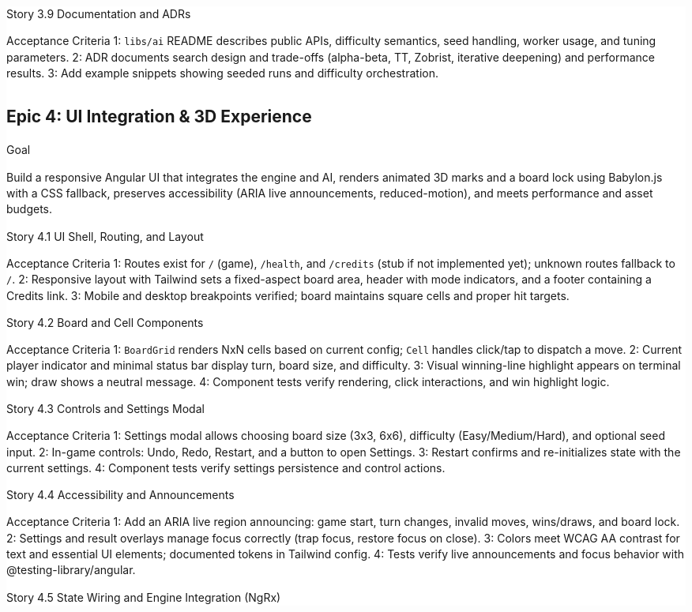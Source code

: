 Story 3.9 Documentation and ADRs

Acceptance Criteria
1: `libs/ai` README describes public APIs, difficulty semantics, seed handling, worker usage, and tuning parameters.
2: ADR documents search design and trade-offs (alpha-beta, TT, Zobrist, iterative deepening) and performance results.
3: Add example snippets showing seeded runs and difficulty orchestration.

## Epic 4: UI Integration & 3D Experience

Goal

Build a responsive Angular UI that integrates the engine and AI, renders animated 3D marks and a board lock using Babylon.js with a CSS fallback, preserves accessibility (ARIA live announcements, reduced-motion), and meets performance and asset budgets.

Story 4.1 UI Shell, Routing, and Layout

Acceptance Criteria
1: Routes exist for `/` (game), `/health`, and `/credits` (stub if not implemented yet); unknown routes fallback to `/`.
2: Responsive layout with Tailwind sets a fixed-aspect board area, header with mode indicators, and a footer containing a Credits link.
3: Mobile and desktop breakpoints verified; board maintains square cells and proper hit targets.

Story 4.2 Board and Cell Components

Acceptance Criteria
1: `BoardGrid` renders NxN cells based on current config; `Cell` handles click/tap to dispatch a move.
2: Current player indicator and minimal status bar display turn, board size, and difficulty.
3: Visual winning-line highlight appears on terminal win; draw shows a neutral message.
4: Component tests verify rendering, click interactions, and win highlight logic.

Story 4.3 Controls and Settings Modal

Acceptance Criteria
1: Settings modal allows choosing board size (3x3, 6x6), difficulty (Easy/Medium/Hard), and optional seed input.
2: In-game controls: Undo, Redo, Restart, and a button to open Settings.
3: Restart confirms and re-initializes state with the current settings.
4: Component tests verify settings persistence and control actions.

Story 4.4 Accessibility and Announcements

Acceptance Criteria
1: Add an ARIA live region announcing: game start, turn changes, invalid moves, wins/draws, and board lock.
2: Settings and result overlays manage focus correctly (trap focus, restore focus on close).
3: Colors meet WCAG AA contrast for text and essential UI elements; documented tokens in Tailwind config.
4: Tests verify live announcements and focus behavior with @testing-library/angular.

Story 4.5 State Wiring and Engine Integration (NgRx)

